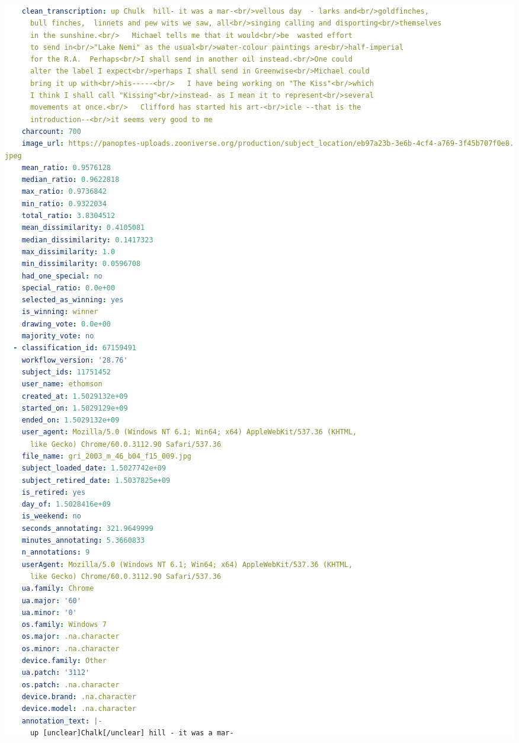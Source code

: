 ```yaml
    clean_transcription: up Chulk  hill- it was a mar-<br/>vellous day  - larks and<br/>goldfinches,
      bull finches,  linnets and pew wits we saw, all<br/>singing calling and disporting<br/>themselves
      in the sunshine.<br/>   Michael tells me that it would<br/>be  wasted effort
      to send in<br/>"Lake Nemi" as the usual<br/>water-colour paintings are<br/>half-imperial
      for the R.A.  Perhaps<br/>I shall send in another oil instead.<br/>One could
      alter the label I expect<br/>perhaps I shall send in Greenwise<br/>Michael could
      bring it up with<br/>his-----<br/>   I have being working on "The Kiss"<br/>which
      I think I shall call "Kissing"<br/>instead- as I mean it to represent<br/>several
      movements at once.<br/>   Clifford has started his art-<br/>icle --that is the
      introduction--<br/>it seems very good to me
    charcount: 700
    image_url: https://panoptes-uploads.zooniverse.org/production/subject_location/eb97a23b-3e6b-4cf4-a769-3f45b707f0e8.jpeg
    mean_ratio: 0.9576128
    median_ratio: 0.9622818
    max_ratio: 0.9736842
    min_ratio: 0.9322034
    total_ratio: 3.8304512
    mean_dissimilarity: 0.4105081
    median_dissimilarity: 0.1417323
    max_dissimilarity: 1.0
    min_dissimilarity: 0.0596708
    had_one_special: no
    special_ratio: 0.0e+00
    selected_as_winning: yes
    is_winning: winner
    drawing_vote: 0.0e+00
    majority_vote: no
  - classification_id: 67159491
    workflow_version: '28.76'
    subject_ids: 11751452
    user_name: ethomson
    created_at: 1.5029132e+09
    started_on: 1.5029129e+09
    ended_on: 1.5029132e+09
    user_agent: Mozilla/5.0 (Windows NT 6.1; Win64; x64) AppleWebKit/537.36 (KHTML,
      like Gecko) Chrome/60.0.3112.90 Safari/537.36
    file_name: gri_2003_m_46_b04_f15_009.jpg
    subject_loaded_date: 1.5027742e+09
    subject_retired_date: 1.5037825e+09
    is_retired: yes
    day_of: 1.5028416e+09
    is_weekend: no
    seconds_annotating: 321.9649999
    minutes_annotating: 5.3660833
    n_annotations: 9
    userAgent: Mozilla/5.0 (Windows NT 6.1; Win64; x64) AppleWebKit/537.36 (KHTML,
      like Gecko) Chrome/60.0.3112.90 Safari/537.36
    ua.family: Chrome
    ua.major: '60'
    ua.minor: '0'
    os.family: Windows 7
    os.major: .na.character
    os.minor: .na.character
    device.family: Other
    ua.patch: '3112'
    os.patch: .na.character
    device.brand: .na.character
    device.model: .na.character
    annotation_text: |-
      up [unclear]Chalk[/unclear] hill - it was a mar-
```